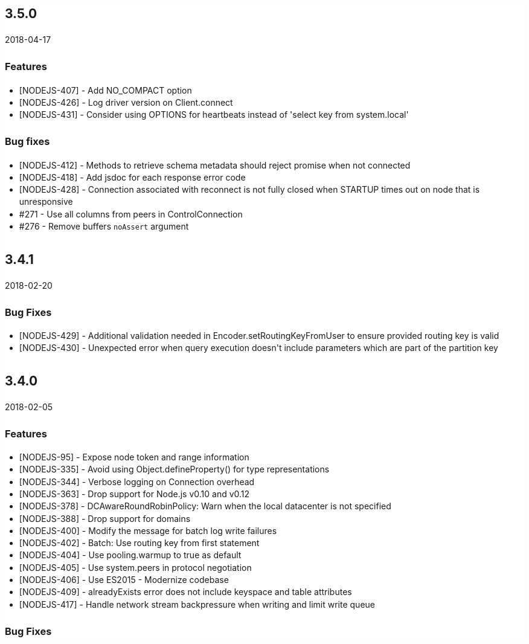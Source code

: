 ## 3.5.0

2018-04-17

### Features

- [NODEJS-407] - Add NO\_COMPACT option
- [NODEJS-426] - Log driver version on Client.connect
- [NODEJS-431] - Consider using OPTIONS for heartbeats instead of 'select key from system.local'

### Bug fixes

- [NODEJS-412] - Methods to retrieve schema metadata should reject promise when not connected
- [NODEJS-418] - Add jsdoc for each response error code
- [NODEJS-428] - Connection associated with reconnect is not fully closed when STARTUP times out on node that is unresponsive
- #271 - Use all columns from peers in ControlConnection
- #276 - Remove buffers `noAssert` argument


## 3.4.1

2018-02-20

### Bug Fixes

- [NODEJS-429] - Additional validation needed in Encoder.setRoutingKeyFromUser to ensure provided routing key is valid
- [NODEJS-430] - Unexpected error when query execution doesn't include parameters which are part of the partition key

## 3.4.0

2018-02-05

### Features

- [NODEJS-95] - Expose node token and range information
- [NODEJS-335] - Avoid using Object.defineProperty() for type representations
- [NODEJS-344] - Verbose logging on Connection overhead
- [NODEJS-363] - Drop support for Node.js v0.10 and v0.12
- [NODEJS-378] - DCAwareRoundRobinPolicy: Warn when the local datacenter is not specified
- [NODEJS-388] - Drop support for domains
- [NODEJS-400] - Modify the message for batch log write failures
- [NODEJS-402] - Batch: Use routing key from first statement
- [NODEJS-404] - Use pooling.warmup to true as default
- [NODEJS-405] - Use system.peers in protocol negotiation
- [NODEJS-406] - Use ES2015 - Modernize codebase
- [NODEJS-409] - alreadyExists error does not include keyspace and table attributes
- [NODEJS-417] - Handle network stream backpressure when writing and limit write queue

### Bug Fixes
